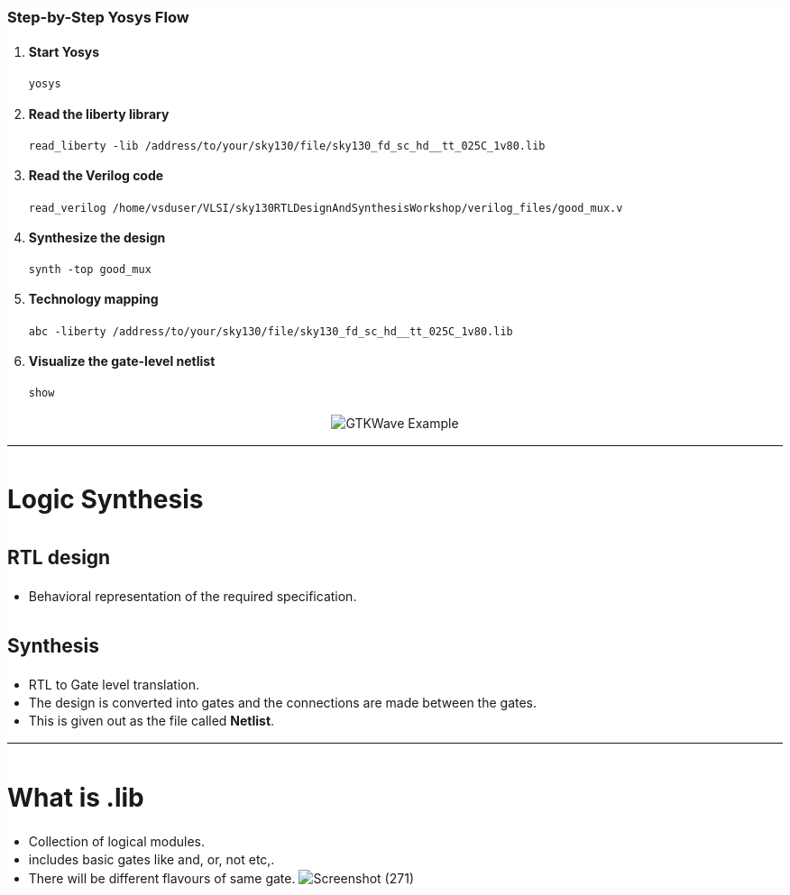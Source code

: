 ###  Step-by-Step Yosys Flow

1. **Start Yosys**
    ```shell
    yosys
    ```

2. **Read the liberty library**
    ```shell
    read_liberty -lib /address/to/your/sky130/file/sky130_fd_sc_hd__tt_025C_1v80.lib
    ```

3. **Read the Verilog code**
    ```shell
    read_verilog /home/vsduser/VLSI/sky130RTLDesignAndSynthesisWorkshop/verilog_files/good_mux.v
    ```

4. **Synthesize the design**
    ```shell
    synth -top good_mux
    ```

5. **Technology mapping**
    ```shell
    abc -liberty /address/to/your/sky130/file/sky130_fd_sc_hd__tt_025C_1v80.lib
    ```

6. **Visualize the gate-level netlist**
    ```shell
    show
    ```

<div align="center">
  <img src="https://github.com/user-attachments/assets/798b0f47-d38c-40d9-a124-52a0bb7b97ae" alt="GTKWave Example" width="70%">
</div>

---
# Logic Synthesis 
## RTL design
- Behavioral representation of the required specification.
## Synthesis 
- RTL to Gate level translation.
- The design is converted into gates and the connections are made between the gates.
- This is given out as the file called **Netlist**.

---

# What is .lib 
- Collection of logical modules.
- includes basic gates like and, or, not etc,.
- There will be different flavours of same gate.
![Screenshot (271)](https://github.com/user-attachments/assets/0d31ced3-4b65-45e1-a82e-6dfce96eccaa)
